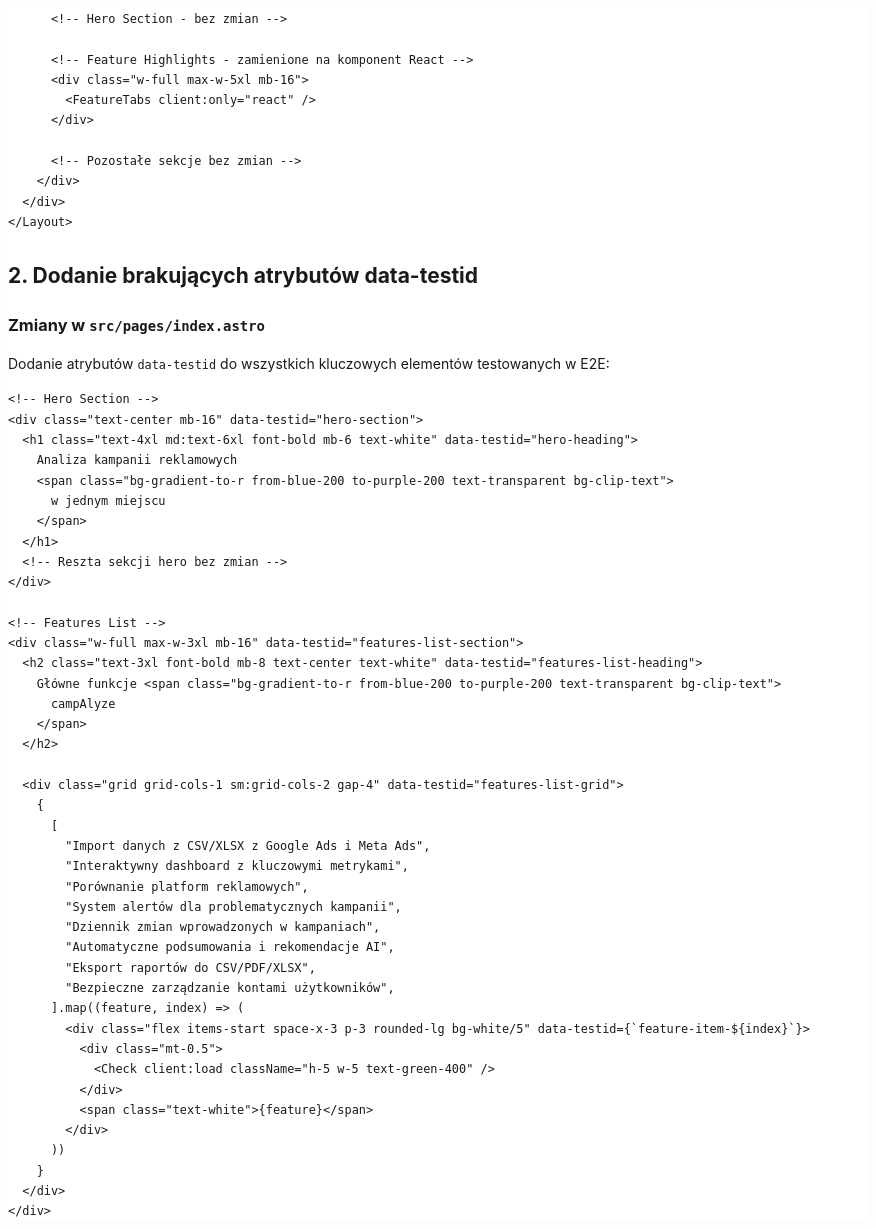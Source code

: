 ```astro
      <!-- Hero Section - bez zmian -->

      <!-- Feature Highlights - zamienione na komponent React -->
      <div class="w-full max-w-5xl mb-16">
        <FeatureTabs client:only="react" />
      </div>

      <!-- Pozostałe sekcje bez zmian -->
    </div>
  </div>
</Layout>
```

## 2. Dodanie brakujących atrybutów data-testid

### Zmiany w `src/pages/index.astro`

Dodanie atrybutów `data-testid` do wszystkich kluczowych elementów testowanych w E2E:

```astro
<!-- Hero Section -->
<div class="text-center mb-16" data-testid="hero-section">
  <h1 class="text-4xl md:text-6xl font-bold mb-6 text-white" data-testid="hero-heading">
    Analiza kampanii reklamowych
    <span class="bg-gradient-to-r from-blue-200 to-purple-200 text-transparent bg-clip-text">
      w jednym miejscu
    </span>
  </h1>
  <!-- Reszta sekcji hero bez zmian -->
</div>

<!-- Features List -->
<div class="w-full max-w-3xl mb-16" data-testid="features-list-section">
  <h2 class="text-3xl font-bold mb-8 text-center text-white" data-testid="features-list-heading">
    Główne funkcje <span class="bg-gradient-to-r from-blue-200 to-purple-200 text-transparent bg-clip-text">
      campAlyze
    </span>
  </h2>

  <div class="grid grid-cols-1 sm:grid-cols-2 gap-4" data-testid="features-list-grid">
    {
      [
        "Import danych z CSV/XLSX z Google Ads i Meta Ads",
        "Interaktywny dashboard z kluczowymi metrykami",
        "Porównanie platform reklamowych",
        "System alertów dla problematycznych kampanii",
        "Dziennik zmian wprowadzonych w kampaniach",
        "Automatyczne podsumowania i rekomendacje AI",
        "Eksport raportów do CSV/PDF/XLSX",
        "Bezpieczne zarządzanie kontami użytkowników",
      ].map((feature, index) => (
        <div class="flex items-start space-x-3 p-3 rounded-lg bg-white/5" data-testid={`feature-item-${index}`}>
          <div class="mt-0.5">
            <Check client:load className="h-5 w-5 text-green-400" />
          </div>
          <span class="text-white">{feature}</span>
        </div>
      ))
    }
  </div>
</div>
```
